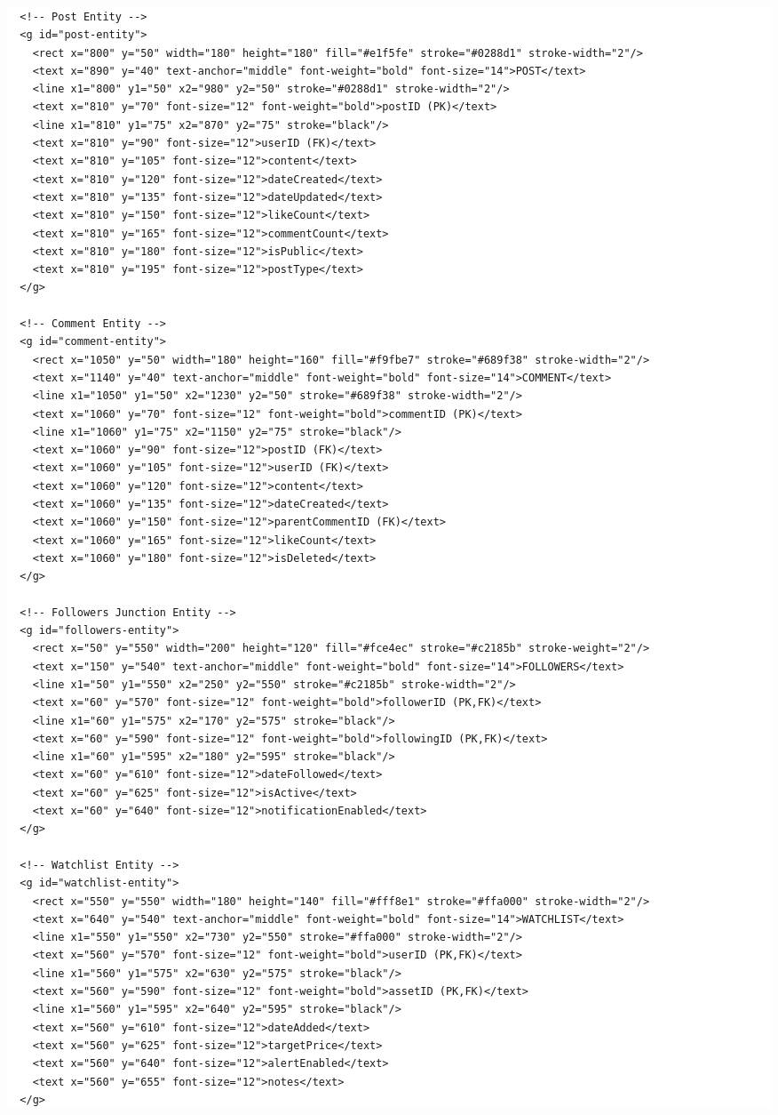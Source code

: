       <!-- Post Entity -->
      <g id="post-entity">
        <rect x="800" y="50" width="180" height="180" fill="#e1f5fe" stroke="#0288d1" stroke-width="2"/>
        <text x="890" y="40" text-anchor="middle" font-weight="bold" font-size="14">POST</text>
        <line x1="800" y1="50" x2="980" y2="50" stroke="#0288d1" stroke-width="2"/>
        <text x="810" y="70" font-size="12" font-weight="bold">postID (PK)</text>
        <line x1="810" y1="75" x2="870" y2="75" stroke="black"/>
        <text x="810" y="90" font-size="12">userID (FK)</text>
        <text x="810" y="105" font-size="12">content</text>
        <text x="810" y="120" font-size="12">dateCreated</text>
        <text x="810" y="135" font-size="12">dateUpdated</text>
        <text x="810" y="150" font-size="12">likeCount</text>
        <text x="810" y="165" font-size="12">commentCount</text>
        <text x="810" y="180" font-size="12">isPublic</text>
        <text x="810" y="195" font-size="12">postType</text>
      </g>
    
      <!-- Comment Entity -->
      <g id="comment-entity">
        <rect x="1050" y="50" width="180" height="160" fill="#f9fbe7" stroke="#689f38" stroke-width="2"/>
        <text x="1140" y="40" text-anchor="middle" font-weight="bold" font-size="14">COMMENT</text>
        <line x1="1050" y1="50" x2="1230" y2="50" stroke="#689f38" stroke-width="2"/>
        <text x="1060" y="70" font-size="12" font-weight="bold">commentID (PK)</text>
        <line x1="1060" y1="75" x2="1150" y2="75" stroke="black"/>
        <text x="1060" y="90" font-size="12">postID (FK)</text>
        <text x="1060" y="105" font-size="12">userID (FK)</text>
        <text x="1060" y="120" font-size="12">content</text>
        <text x="1060" y="135" font-size="12">dateCreated</text>
        <text x="1060" y="150" font-size="12">parentCommentID (FK)</text>
        <text x="1060" y="165" font-size="12">likeCount</text>
        <text x="1060" y="180" font-size="12">isDeleted</text>
      </g>
    
      <!-- Followers Junction Entity -->
      <g id="followers-entity">
        <rect x="50" y="550" width="200" height="120" fill="#fce4ec" stroke="#c2185b" stroke-weight="2"/>
        <text x="150" y="540" text-anchor="middle" font-weight="bold" font-size="14">FOLLOWERS</text>
        <line x1="50" y1="550" x2="250" y2="550" stroke="#c2185b" stroke-width="2"/>
        <text x="60" y="570" font-size="12" font-weight="bold">followerID (PK,FK)</text>
        <line x1="60" y1="575" x2="170" y2="575" stroke="black"/>
        <text x="60" y="590" font-size="12" font-weight="bold">followingID (PK,FK)</text>
        <line x1="60" y1="595" x2="180" y2="595" stroke="black"/>
        <text x="60" y="610" font-size="12">dateFollowed</text>
        <text x="60" y="625" font-size="12">isActive</text>
        <text x="60" y="640" font-size="12">notificationEnabled</text>
      </g>
    
      <!-- Watchlist Entity -->
      <g id="watchlist-entity">
        <rect x="550" y="550" width="180" height="140" fill="#fff8e1" stroke="#ffa000" stroke-width="2"/>
        <text x="640" y="540" text-anchor="middle" font-weight="bold" font-size="14">WATCHLIST</text>
        <line x1="550" y1="550" x2="730" y2="550" stroke="#ffa000" stroke-width="2"/>
        <text x="560" y="570" font-size="12" font-weight="bold">userID (PK,FK)</text>
        <line x1="560" y1="575" x2="630" y2="575" stroke="black"/>
        <text x="560" y="590" font-size="12" font-weight="bold">assetID (PK,FK)</text>
        <line x1="560" y1="595" x2="640" y2="595" stroke="black"/>
        <text x="560" y="610" font-size="12">dateAdded</text>
        <text x="560" y="625" font-size="12">targetPrice</text>
        <text x="560" y="640" font-size="12">alertEnabled</text>
        <text x="560" y="655" font-size="12">notes</text>
      </g>
    
